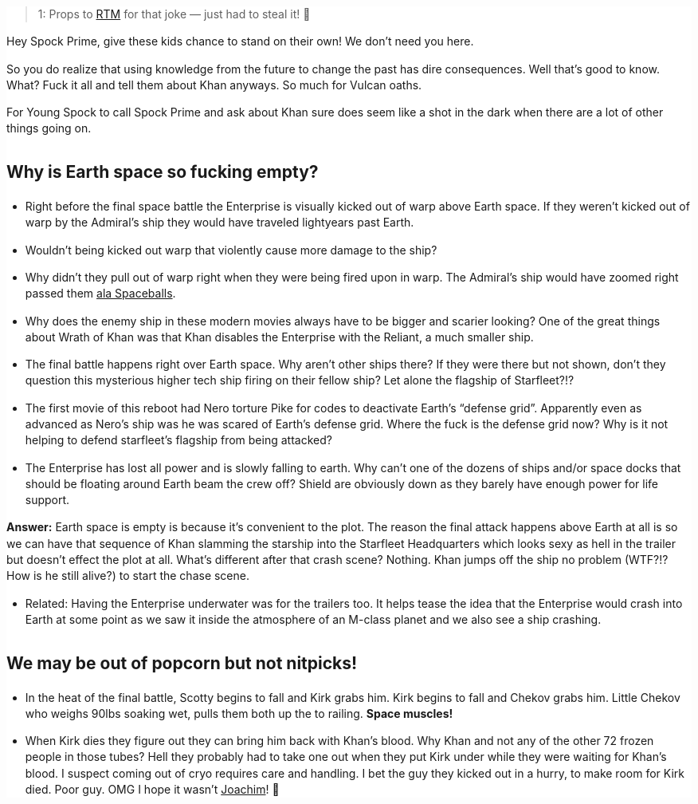 > 1: Props to [RTM][9] for that joke &#8212; just had to steal it! 🙂

Hey Spock Prime, give these kids chance to stand on their own! We don&#8217;t need you here.

So you do realize that using knowledge from the future to change the past has dire consequences. Well that&#8217;s good to know. What? Fuck it all and tell them about Khan anyways. So much for Vulcan oaths.

For Young Spock to call Spock Prime and ask about Khan sure does seem like a shot in the dark when there are a lot of other things going on.

## Why is Earth space so fucking empty?

  * Right before the final space battle the Enterprise is visually kicked out of warp above Earth space. If they weren&#8217;t kicked out of warp by the Admiral&#8217;s ship they would have traveled lightyears past Earth.

  * Wouldn&#8217;t being kicked out warp that violently cause more damage to the ship?

  * Why didn&#8217;t they pull out of warp right when they were being fired upon in warp. The Admiral&#8217;s ship would have zoomed right passed them [ala Spaceballs][10].

  * Why does the enemy ship in these modern movies always have to be bigger and scarier looking? One of the great things about Wrath of Khan was that Khan disables the Enterprise with the Reliant, a much smaller ship.

  * The final battle happens right over Earth space. Why aren&#8217;t other ships there? If they were there but not shown, don&#8217;t they question this mysterious higher tech ship firing on their fellow ship? Let alone the flagship of Starfleet?!?

  * The first movie of this reboot had Nero torture Pike for codes to deactivate Earth&#8217;s &#8220;defense grid&#8221;. Apparently even as advanced as Nero&#8217;s ship was he was scared of Earth&#8217;s defense grid. Where the fuck is the defense grid now? Why is it not helping to defend starfleet&#8217;s flagship from being attacked?

  * The Enterprise has lost all power and is slowly falling to earth. Why can&#8217;t one of the dozens of ships and/or space docks that should be floating around Earth beam the crew off? Shield are obviously down as they barely have enough power for life support.

**Answer:** Earth space is empty is because it&#8217;s convenient to the plot. The reason the final attack happens above Earth at all is so we can have that sequence of Khan slamming the starship into the Starfleet Headquarters which looks sexy as hell in the trailer but doesn&#8217;t effect the plot at all. What&#8217;s different after that crash scene? Nothing. Khan jumps off the ship no problem (WTF?!? How is he still alive?) to start the chase scene.

  * Related: Having the Enterprise underwater was for the trailers too. It helps tease the idea that the Enterprise would crash into Earth at some point as we saw it inside the atmosphere of an M-class planet and we also see a ship crashing.

## We may be out of popcorn but not nitpicks!

  * In the heat of the final battle, Scotty begins to fall and Kirk grabs him. Kirk begins to fall and Chekov grabs him. Little Chekov who weighs 90lbs soaking wet, pulls them both up the to railing. **Space muscles!**

  * When Kirk dies they figure out they can bring him back with Khan&#8217;s blood. Why Khan and not any of the other 72 frozen people in those tubes? Hell they probably had to take one out when they put Kirk under while they were waiting for Khan&#8217;s blood. I suspect coming out of cryo requires care and handling. I bet the guy they kicked out in a hurry, to make room for Kirk died. Poor guy. OMG I hope it wasn&#8217;t [Joachim][3]! 🙁


 [1]: http://www.youtube.com/watch?v=k80nW6AOhTs
 [2]: http://en.wikipedia.org/wiki/Prime_Directive
 [3]: http://en.memory-alpha.org/wiki/Joachim
 [4]: http://en.memory-alpha.org/wiki/First_contact
 [5]: http://en.wikipedia.org/wiki/The_Mythical_Man-Month
 [7]: http://www.youtube.com/watch?v=2E3JDtqHaVM
 [8]: http://en.memory-alpha.org/wiki/Deflector_shield
 [9]: http://redlettermedia.com
 [10]: http://www.youtube.com/watch?v=mk7VWcuVOf0
 [11]: http://www.youtube.com/watch?v=dAPXRN556Ok
 [12]: http://www.bioshockinfinite.com/
 [13]: http://www.scifiscripts.com/scripts/matrix_96_draft.txt